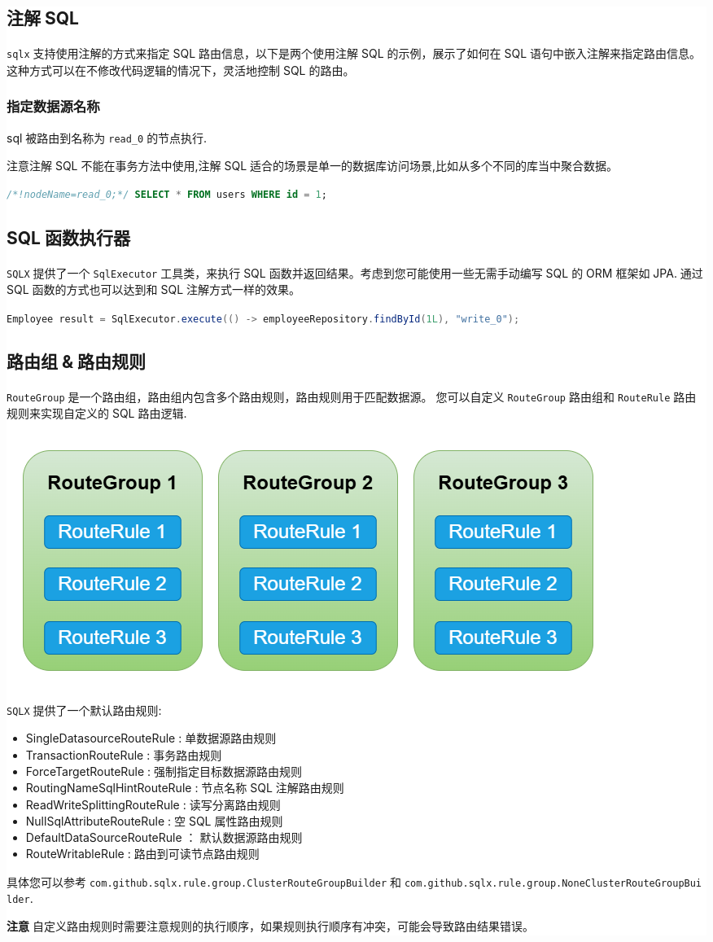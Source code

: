 ## 注解 SQL

`sqlx` 支持使用注解的方式来指定 SQL 路由信息，以下是两个使用注解 SQL 的示例，展示了如何在 SQL 语句中嵌入注解来指定路由信息。这种方式可以在不修改代码逻辑的情况下，灵活地控制 SQL 的路由。

### 指定数据源名称

sql 被路由到名称为 `read_0` 的节点执行. 

注意注解 SQL 不能在事务方法中使用,注解 SQL 适合的场景是单一的数据库访问场景,比如从多个不同的库当中聚合数据。

```sql
/*!nodeName=read_0;*/ SELECT * FROM users WHERE id = 1;
```

## SQL 函数执行器

`SQLX` 提供了一个 `SqlExecutor` 工具类，来执行 SQL 函数并返回结果。考虑到您可能使用一些无需手动编写 SQL 的 ORM 框架如 JPA.
通过 SQL 函数的方式也可以达到和 SQL 注解方式一样的效果。

```java
Employee result = SqlExecutor.execute(() -> employeeRepository.findById(1L), "write_0");
```


## 路由组 & 路由规则

`RouteGroup` 是一个路由组，路由组内包含多个路由规则，路由规则用于匹配数据源。
您可以自定义 `RouteGroup` 路由组和 `RouteRule` 路由规则来实现自定义的 SQL 路由逻辑.

![](./assets/RouteGroup.png)

`SQLX` 提供了一个默认路由规则:

- SingleDatasourceRouteRule : 单数据源路由规则
- TransactionRouteRule : 事务路由规则
- ForceTargetRouteRule : 强制指定目标数据源路由规则
- RoutingNameSqlHintRouteRule : 节点名称 SQL 注解路由规则
- ReadWriteSplittingRouteRule : 读写分离路由规则
- NullSqlAttributeRouteRule : 空 SQL 属性路由规则
- DefaultDataSourceRouteRule ： 默认数据源路由规则
- RouteWritableRule : 路由到可读节点路由规则

具体您可以参考 `com.github.sqlx.rule.group.ClusterRouteGroupBuilder` 和 `com.github.sqlx.rule.group.NoneClusterRouteGroupBuilder`.

**注意** 自定义路由规则时需要注意规则的执行顺序，如果规则执行顺序有冲突，可能会导致路由结果错误。

